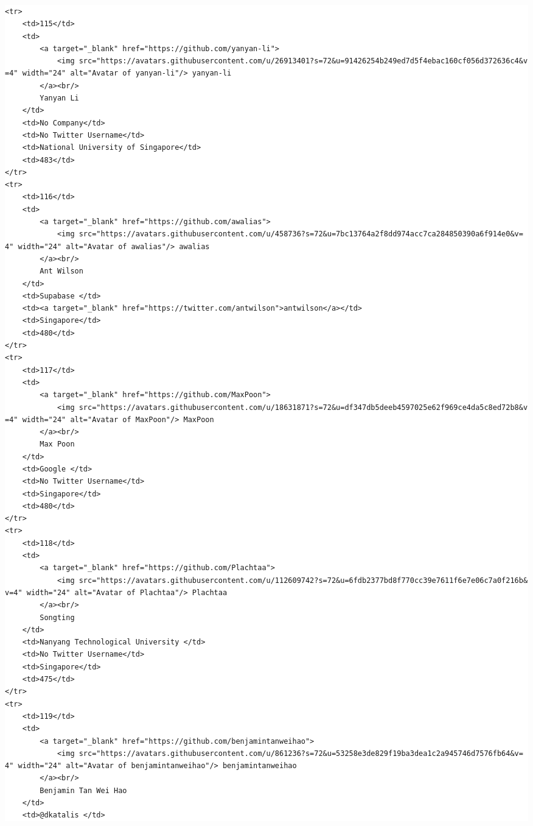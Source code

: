 	<tr>
		<td>115</td>
		<td>
			<a target="_blank" href="https://github.com/yanyan-li">
				<img src="https://avatars.githubusercontent.com/u/26913401?s=72&u=91426254b249ed7d5f4ebac160cf056d372636c4&v=4" width="24" alt="Avatar of yanyan-li"/> yanyan-li
			</a><br/>
			Yanyan Li
		</td>
		<td>No Company</td>
		<td>No Twitter Username</td>
		<td>National University of Singapore</td>
		<td>483</td>
	</tr>
	<tr>
		<td>116</td>
		<td>
			<a target="_blank" href="https://github.com/awalias">
				<img src="https://avatars.githubusercontent.com/u/458736?s=72&u=7bc13764a2f8dd974acc7ca284850390a6f914e0&v=4" width="24" alt="Avatar of awalias"/> awalias
			</a><br/>
			Ant Wilson
		</td>
		<td>Supabase </td>
		<td><a target="_blank" href="https://twitter.com/antwilson">antwilson</a></td>
		<td>Singapore</td>
		<td>480</td>
	</tr>
	<tr>
		<td>117</td>
		<td>
			<a target="_blank" href="https://github.com/MaxPoon">
				<img src="https://avatars.githubusercontent.com/u/18631871?s=72&u=df347db5deeb4597025e62f969ce4da5c8ed72b8&v=4" width="24" alt="Avatar of MaxPoon"/> MaxPoon
			</a><br/>
			Max Poon
		</td>
		<td>Google </td>
		<td>No Twitter Username</td>
		<td>Singapore</td>
		<td>480</td>
	</tr>
	<tr>
		<td>118</td>
		<td>
			<a target="_blank" href="https://github.com/Plachtaa">
				<img src="https://avatars.githubusercontent.com/u/112609742?s=72&u=6fdb2377bd8f770cc39e7611f6e7e06c7a0f216b&v=4" width="24" alt="Avatar of Plachtaa"/> Plachtaa
			</a><br/>
			Songting
		</td>
		<td>Nanyang Technological University </td>
		<td>No Twitter Username</td>
		<td>Singapore</td>
		<td>475</td>
	</tr>
	<tr>
		<td>119</td>
		<td>
			<a target="_blank" href="https://github.com/benjamintanweihao">
				<img src="https://avatars.githubusercontent.com/u/861236?s=72&u=53258e3de829f19ba3dea1c2a945746d7576fb64&v=4" width="24" alt="Avatar of benjamintanweihao"/> benjamintanweihao
			</a><br/>
			Benjamin Tan Wei Hao
		</td>
		<td>@dkatalis </td>
